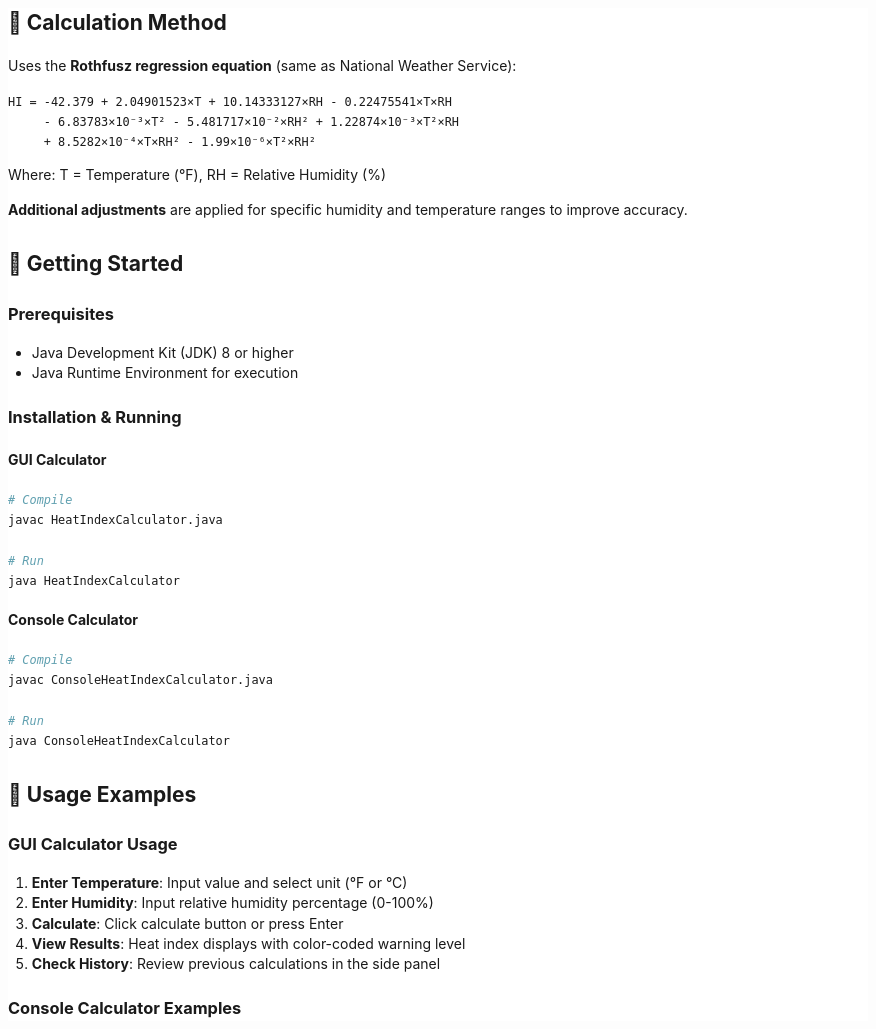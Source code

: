 ## 🧮 Calculation Method

Uses the **Rothfusz regression equation** (same as National Weather Service):

```
HI = -42.379 + 2.04901523×T + 10.14333127×RH - 0.22475541×T×RH 
     - 6.83783×10⁻³×T² - 5.481717×10⁻²×RH² + 1.22874×10⁻³×T²×RH 
     + 8.5282×10⁻⁴×T×RH² - 1.99×10⁻⁶×T²×RH²
```

Where: T = Temperature (°F), RH = Relative Humidity (%)

**Additional adjustments** are applied for specific humidity and temperature ranges to improve accuracy.

## 🚀 Getting Started

### Prerequisites
- Java Development Kit (JDK) 8 or higher
- Java Runtime Environment for execution

### Installation & Running

#### GUI Calculator
```bash
# Compile
javac HeatIndexCalculator.java

# Run
java HeatIndexCalculator
```

#### Console Calculator  
```bash
# Compile
javac ConsoleHeatIndexCalculator.java

# Run
java ConsoleHeatIndexCalculator
```

## 📖 Usage Examples

### GUI Calculator Usage
1. **Enter Temperature**: Input value and select unit (°F or °C)
2. **Enter Humidity**: Input relative humidity percentage (0-100%)
3. **Calculate**: Click calculate button or press Enter
4. **View Results**: Heat index displays with color-coded warning level
5. **Check History**: Review previous calculations in the side panel

### Console Calculator Examples
